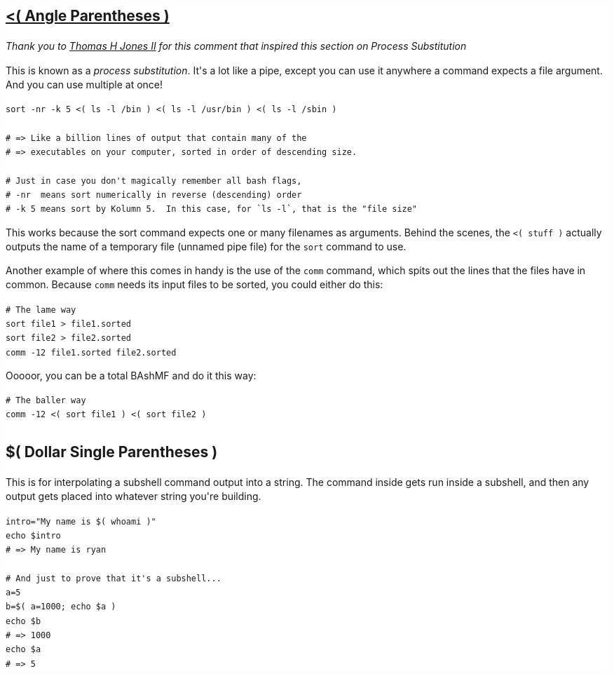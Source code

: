 
## [<( Angle Parentheses )](https://dev.to/rpalo/bash-brackets-quick-reference-4eh6#lt-angle-parentheses-)

*Thank you to [Thomas H Jones II](https://dev.to/ferricoxide) for this comment that inspired this section on Process Substitution*

This is known as a *process substitution*. It's a lot like a pipe, except you can use it anywhere a command expects a file argument. And you can use multiple at once!  

```
sort -nr -k 5 <( ls -l /bin ) <( ls -l /usr/bin ) <( ls -l /sbin )

# => Like a billion lines of output that contain many of the
# => executables on your computer, sorted in order of descending size.

# Just in case you don't magically remember all bash flags,
# -nr  means sort numerically in reverse (descending) order
# -k 5 means sort by Kolumn 5.  In this case, for `ls -l`, that is the "file size"
```



This works because the sort command expects one or many filenames as arguments. Behind the scenes, the `<( stuff )` actually outputs the name of a temporary file (unnamed pipe file) for the `sort` command to use.

Another example of where this comes in handy is the use of the `comm` command, which spits out the lines that the files have in common. Because `comm` needs its input files to be sorted, you could either do this:  

```
# The lame way
sort file1 > file1.sorted
sort file2 > file2.sorted
comm -12 file1.sorted file2.sorted
```



Ooooor, you can be a total BAshMF and do it this way:  

```
# The baller way
comm -12 <( sort file1 ) <( sort file2 )
```



## [](https://dev.to/rpalo/bash-brackets-quick-reference-4eh6#-dollar-single-parentheses-)$( Dollar Single Parentheses )

This is for interpolating a subshell command output into a string. The command inside gets run inside a subshell, and then any output gets placed into whatever string you're building.  

```
intro="My name is $( whoami )"
echo $intro
# => My name is ryan

# And just to prove that it's a subshell...
a=5
b=$( a=1000; echo $a )
echo $b
# => 1000
echo $a
# => 5
```
